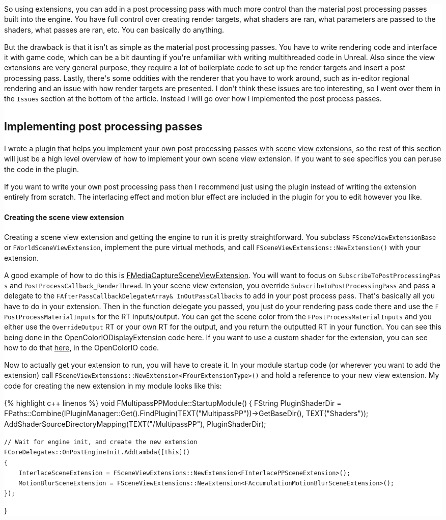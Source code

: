 So using extensions, you can add in a post processing pass with much more control than the material post processing passes built into the engine. You have full control over creating render targets, what shaders are ran, what parameters are passed to the shaders, what passes are ran, etc. You can basically do anything. 

But the drawback is that it isn't as simple as the material post processing passes. You have to write rendering code and interface it with game code, which can be a bit daunting if you're unfamiliar with writing multithreaded code in Unreal. Also since the view extensions are very general purpose, they require a lot of boilerplate code to set up the render targets and insert a post processing pass. Lastly, there's some oddities with the renderer that you have to work around, such as in-editor regional rendering and an issue with how render targets are presented. I don't think these issues are too interesting, so I went over them in the `Issues` section at the bottom of the article. Instead I will go over how I implemented the post process passes.

## Implementing post processing passes
I wrote a [plugin that helps you implement your own post processing passes with scene view extensions](https://github.com/nicholas477/MultipassPP), so the rest of this section will just be a high level overview of how to implement your own scene view extension. If you want to see specifics you can peruse the code in the plugin.

If you want to write your own post processing pass then I recommend just using the plugin instead of writing the extension entirely from scratch. The interlacing effect and motion blur effect are included in the plugin for you to edit however you like.

#### Creating the scene view extension
Creating a scene view extension and getting the engine to run it is pretty straightforward. You subclass `FSceneViewExtensionBase` or `FWorldSceneViewExtension`, implement the pure virtual methods, and call `FSceneViewExtensions::NewExtension()` with your extension.

A good example of how to do this is [FMediaCaptureSceneViewExtension](https://github.com/EpicGames/UnrealEngine/blob/5ccd1d8b91c944d275d04395a037636837de2c56/Engine/Plugins/Media/MediaIOFramework/Source/MediaIOCore/Private/MediaCaptureSceneViewExtension.h#L23). You will want to focus on `SubscribeToPostProcessingPass` and `PostProcessCallback_RenderThread`. In your scene view extension, you override `SubscribeToPostProcessingPass` and pass a delegate to the `FAfterPassCallbackDelegateArray& InOutPassCallbacks` to add in your post process pass. That's basically all you have to do in your extension. Then in the function delegate you passed, you just do your rendering pass code there and use the `FPostProcessMaterialInputs` for the RT inputs/output. You can get the scene color from the `FPostProcessMaterialInputs` and you either use the `OverrideOutput` RT or your own RT for the output, and you return the outputted RT in your function. You can see this being done in the [OpenColorIODisplayExtension](https://github.com/EpicGames/UnrealEngine/blob/5ccd1d8b91c944d275d04395a037636837de2c56/Engine/Plugins/Compositing/OpenColorIO/Source/OpenColorIO/Private/OpenColorIODisplayExtension.cpp#L73C12-L73C12) code here. If you want to use a custom shader for the extension, you can see how to do that [here](https://github.com/EpicGames/UnrealEngine/blob/5ccd1d8b91c944d275d04395a037636837de2c56/Engine/Plugins/Compositing/OpenColorIO/Source/OpenColorIO/Private/OpenColorIORendering.cpp#L92C3-L92C20), in the OpenColorIO code.

Now to actually get your extension to run, you will have to create it. In your module startup code (or wherever you want to add the extension) call `FSceneViewExtensions::NewExtension<FYourExtensionType>()` and hold a reference to your new view extension. My code for creating the new extension in my module looks like this:

{% highlight c++ linenos %}
void FMultipassPPModule::StartupModule()
{
	FString PluginShaderDir = FPaths::Combine(IPluginManager::Get().FindPlugin(TEXT("MultipassPP"))->GetBaseDir(), TEXT("Shaders"));
	AddShaderSourceDirectoryMapping(TEXT("/MultipassPP"), PluginShaderDir);

	// Wait for engine init, and create the new extension
	FCoreDelegates::OnPostEngineInit.AddLambda([this]()
	{	
		InterlaceSceneExtension = FSceneViewExtensions::NewExtension<FInterlacePPSceneExtension>();
		MotionBlurSceneExtension = FSceneViewExtensions::NewExtension<FAccumulationMotionBlurSceneExtension>();
	});
}